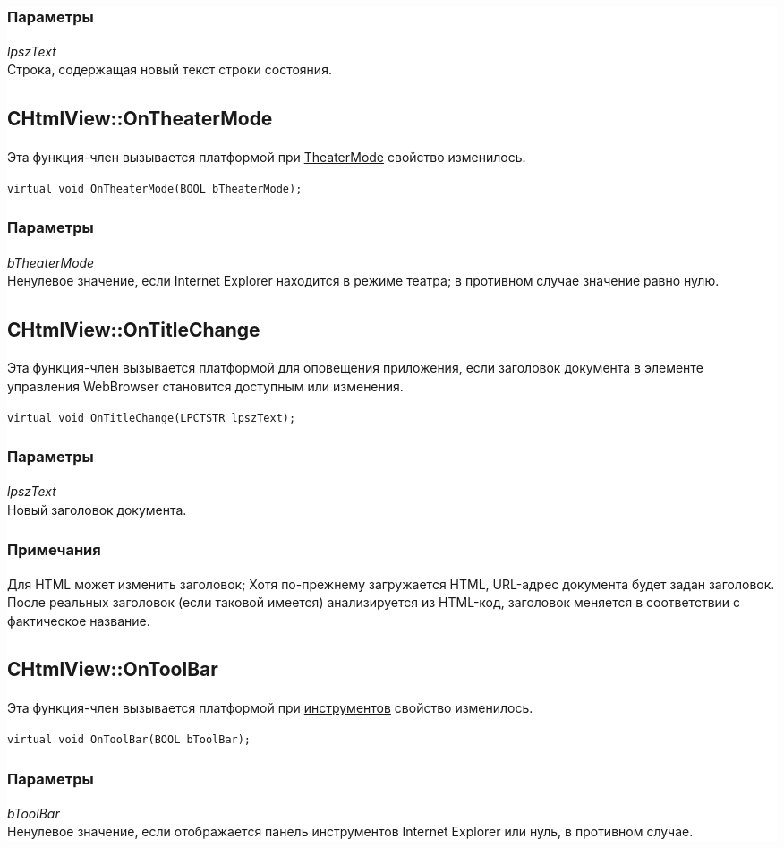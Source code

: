 ### <a name="parameters"></a>Параметры

*lpszText*<br/>
Строка, содержащая новый текст строки состояния.

##  <a name="ontheatermode"></a>  CHtmlView::OnTheaterMode

Эта функция-член вызывается платформой при [TheaterMode](https://msdn.microsoft.com/library/aa768273.aspx) свойство изменилось.

```
virtual void OnTheaterMode(BOOL bTheaterMode);
```

### <a name="parameters"></a>Параметры

*bTheaterMode*<br/>
Ненулевое значение, если Internet Explorer находится в режиме театра; в противном случае значение равно нулю.

##  <a name="ontitlechange"></a>  CHtmlView::OnTitleChange

Эта функция-член вызывается платформой для оповещения приложения, если заголовок документа в элементе управления WebBrowser становится доступным или изменения.

```
virtual void OnTitleChange(LPCTSTR lpszText);
```

### <a name="parameters"></a>Параметры

*lpszText*<br/>
Новый заголовок документа.

### <a name="remarks"></a>Примечания

Для HTML может изменить заголовок; Хотя по-прежнему загружается HTML, URL-адрес документа будет задан заголовок. После реальных заголовок (если таковой имеется) анализируется из HTML-код, заголовок меняется в соответствии с фактическое название.

##  <a name="ontoolbar"></a>  CHtmlView::OnToolBar

Эта функция-член вызывается платформой при [инструментов](https://msdn.microsoft.com/library/aa768274.aspx) свойство изменилось.

```
virtual void OnToolBar(BOOL bToolBar);
```

### <a name="parameters"></a>Параметры

*bToolBar*<br/>
Ненулевое значение, если отображается панель инструментов Internet Explorer или нуль, в противном случае.
